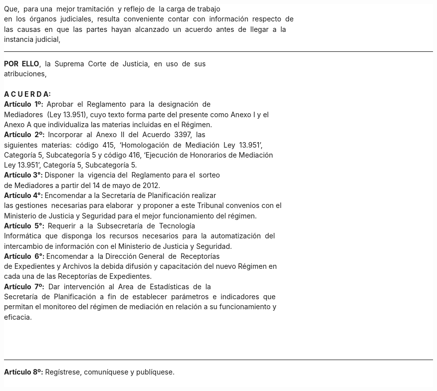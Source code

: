 Que,&#160;&#160;para&#160;una&#160;&#160;mejor&#160;tramitación&#160;&#160;y&#160;reflejo&#160;de&#160;&#160;la&#160;carga&#160;de&#160;trabajo&#160;<br/>
en&#160;&#160;los&#160;&#160;órganos&#160;&#160;judiciales,&#160;&#160;resulta&#160;&#160;conveniente&#160;&#160;contar&#160;&#160;con&#160;&#160;información&#160;&#160;respecto&#160;&#160;de&#160;<br/>
las&#160;&#160;causas&#160;&#160;en&#160;&#160;que&#160;&#160;las&#160;&#160;partes&#160;&#160;hayan&#160;&#160;alcanzado&#160;&#160;un&#160;&#160;acuerdo&#160;&#160;antes&#160;&#160;de&#160;&#160;llegar&#160;&#160;a&#160;&#160;la&#160;<br/>
instancia&#160;judicial, &#160;<br/>
<hr/>
<a name=2></a><b>POR&#160;&#160;ELLO</b>,&#160;&#160;la&#160;&#160;Suprema&#160;&#160;Corte&#160;&#160;de&#160;&#160;Justicia,&#160;&#160;en&#160;&#160;uso&#160;&#160;de&#160;&#160;sus&#160;<br/>
atribuciones,&#160;<br/>
&#160;<br/>
<b>A&#160;C&#160;U&#160;E&#160;R&#160;D&#160;A:&#160;</b><br/>
<b>Artículo&#160;&#160;1º:&#160;&#160;</b>Aprobar&#160;&#160;el&#160;&#160;Reglamento&#160;&#160;para&#160;&#160;la&#160;&#160;designación&#160;&#160;de&#160;<br/>
Mediadores&#160;&#160;(Ley&#160;13.951),&#160;cuyo&#160;texto&#160;forma&#160;parte&#160;del&#160;presente&#160;como&#160;Anexo&#160;I&#160;y&#160;el&#160;<br/>
Anexo&#160;A&#160;que&#160;individualiza&#160;las&#160;materias&#160;incluidas&#160;en&#160;el&#160;Régimen.&#160;<br/>
<b>Artículo&#160;&#160;2º:&#160;&#160;</b>Incorporar&#160;&#160;al&#160;&#160;Anexo&#160;&#160;II&#160;&#160;del&#160;&#160;Acuerdo&#160;&#160;3397,&#160;&#160;las&#160;<br/>
siguientes&#160;&#160;materias:&#160;&#160;código&#160;&#160;415,&#160;&#160;‘Homologación&#160;&#160;de&#160;&#160;Mediación&#160;&#160;Ley&#160;&#160;13.951’,&#160;<br/>
Categoría&#160;5,&#160;Subcategoría&#160;5&#160;y&#160;código&#160;416,&#160;‘Ejecución&#160;de&#160;Honorarios&#160;de&#160;Mediación&#160;<br/>
Ley&#160;13.951’,&#160;Categoría&#160;5,&#160;Subcategoría&#160;5.&#160;<br/>
<b>Artículo&#160;3°:&#160;</b>Disponer&#160;&#160;la&#160;&#160;vigencia&#160;del&#160;&#160;Reglamento&#160;para&#160;el&#160;&#160;sorteo&#160;<br/>
de&#160;Mediadores&#160;a&#160;partir&#160;del&#160;14&#160;de&#160;mayo&#160;de&#160;2012.&#160;<br/>
<b>Artículo&#160;4°:&#160;</b>Encomendar&#160;a&#160;la&#160;Secretaría&#160;de&#160;Planificación&#160;realizar&#160;<br/>
las&#160;gestiones&#160;&#160;necesarias&#160;para&#160;elaborar&#160;&#160;y&#160;proponer&#160;a&#160;este&#160;Tribunal&#160;convenios&#160;con&#160;el&#160;<br/>
Ministerio&#160;de&#160;Justicia&#160;y&#160;Seguridad&#160;para&#160;el&#160;mejor&#160;funcionamiento&#160;del&#160;régimen.&#160;<br/>
<b>Artículo&#160;&#160;5°:&#160;&#160;</b>Requerir&#160;&#160;a&#160;&#160;la&#160;&#160;Subsecretaría&#160;&#160;de&#160;&#160;Tecnología&#160;<br/>
Informática&#160;&#160;que&#160;&#160;disponga&#160;&#160;los&#160;&#160;recursos&#160;&#160;necesarios&#160;&#160;para&#160;&#160;la&#160;&#160;automatización&#160;&#160;del&#160;<br/>
intercambio&#160;de&#160;información&#160;con&#160;el&#160;Ministerio&#160;de&#160;Justicia&#160;y&#160;Seguridad.&#160;<br/>
<b>Artículo&#160;&#160;6°:&#160;</b>Encomendar&#160;a&#160;&#160;la&#160;Dirección&#160;General&#160;&#160;de&#160;&#160;Receptorías&#160;<br/>
de&#160;Expedientes&#160;y&#160;Archivos&#160;la&#160;debida&#160;difusión&#160;y&#160;capacitación&#160;del&#160;nuevo&#160;Régimen&#160;en&#160;<br/>
cada&#160;una&#160;de&#160;las&#160;Receptorías&#160;de&#160;Expedientes.&#160;<br/>
<b>Artículo&#160;&#160;7º:</b>&#160;&#160;Dar&#160;&#160;intervención&#160;&#160;al&#160;&#160;Area&#160;&#160;de&#160;&#160;Estadísticas&#160;&#160;de&#160;&#160;la&#160;<br/>
Secretaría&#160;&#160;de&#160;&#160;Planificación&#160;&#160;a&#160;&#160;fin&#160;&#160;de&#160;&#160;establecer&#160;&#160;parámetros&#160;&#160;e&#160;&#160;indicadores&#160;&#160;que&#160;<br/>
permitan&#160;el&#160;monitoreo&#160;del&#160;régimen&#160;de&#160;mediación&#160;en&#160;relación&#160;a&#160;su&#160;funcionamiento&#160;y&#160;<br/>
eficacia.&#160;<br/>
&#160;<br/>
&#160;<br/>
&#160;<br/>
<hr/>
<a name=3></a><b>Artículo&#160;8º:</b>&#160;Regístrese,&#160;comuníquese&#160;y&#160;publíquese.&#160;<br/>
&#160;<br/>